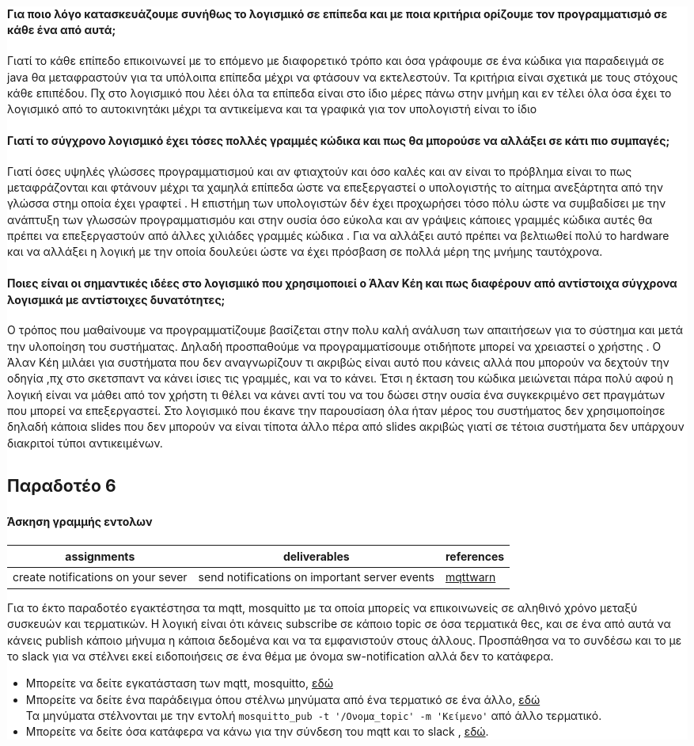 #### Για ποιο λόγο κατασκευάζουμε συνήθως το λογισμικό σε επίπεδα και με ποια κριτήρια ορίζουμε τον προγραμματισμό σε κάθε ένα από αυτά;<br>
Γιατί το κάθε επίπεδο επικοινωνεί με το επόμενο με διαφορετικό τρόπο και όσα γράφουμε σε ένα κώδικα για παραδειγμά σε java θα μεταφραστούν για τα υπόλοιπα επίπεδα μέχρι να φτάσουν να εκτελεστούν. Τα κριτήρια είναι σχετικά με τους στόχους κάθε επιπέδου. Πχ στο λογισμικό που λέει όλα τα επίπεδα είναι στο ίδιο μέρες πάνω στην μνήμη και εν τέλει όλα όσα έχει το λογισμικό από το αυτοκινητάκι μέχρι τα αντικείμενα και τα γραφικά για τον υπολογιστή είναι το ίδιο <br>

#### Γιατί το σύγχρονο λογισμικό έχει τόσες πολλές γραμμές κώδικα και πως θα μπορούσε να αλλάξει σε κάτι πιο συμπαγές;<br>
Γιατί όσες υψηλές γλώσσες προγραμματισμού και αν φτιαχτούν και όσο καλές και αν είναι το πρόβλημα είναι το πως μεταφράζονται και φτάνουν μέχρι τα χαμηλά επίπεδα ώστε να επεξεργαστεί ο υπολογιστής το αίτημα ανεξάρτητα από την γλώσσα στημ οποία έχει γραφτεί . Η επιστήμη των υπολογιστών δέν έχει προχωρήσει τόσο πόλυ ώστε να συμβαδίσει με την ανάπτυξη των γλωσσών προγραμματισμόυ και στην ουσία όσο εύκολα και αν γράψεις κάποιες γραμμές κώδικα αυτές θα πρέπει να επεξεργαστούν από άλλες χιλιάδες γραμμές κώδικα . Για να αλλάξει αυτό πρέπει να βελτιωθεί πολύ το hardware και να αλλάξει η λογική με την οποία δουλεύει ώστε να έχει πρόσβαση σε πολλά μέρη της μνήμης ταυτόχρονα.<br>

#### Ποιες είναι οι σημαντικές ιδέες στο λογισμικό που χρησιμοποιεί ο Άλαν Κέη και πως διαφέρουν από αντίστοιχα σύγχρονα λογισμικά με αντίστοιχες δυνατότητες;<br>
Ο τρόπος που μαθαίνουμε να προγραμματίζουμε βασίζεται στην πολυ καλή ανάλυση των απαιτήσεων για το σύστημα και μετά την υλοποίηση του συστήματας. Δηλαδή προσπαθούμε να προγραμματίσουμε οτιδήποτε μπορεί να χρειαστεί ο χρήστης . Ο Άλαν Κέη μιλάει για συστήματα που δεν αναγνωρίζουν τι ακριβώς είναι αυτό που κάνεις αλλά που μπορούν να δεχτούν την οδηγία ,πχ στο σκετσπαντ να κάνει ίσιες τις γραμμές, και να το κάνει. Έτσι η έκταση του κώδικα μειώνεται πάρα πολύ αφού η λογική είναι να μάθει από τον χρήστη τι θέλει να κάνει αντί του να του δώσει στην ουσία ένα συγκεκριμένο σετ πραγμάτων που μπορεί να επεξεργαστεί. Στο λογισμικό που έκανε την παρουσίαση όλα ήταν μέρος του συστήματος δεν χρησιμοποίησε δηλαδή κάποια slides που δεν μπορούν να είναι τίποτα άλλο πέρα από slides ακριβώς γιατί σε τέτοια συστήματα δεν υπάρχουν διακριτοί τύποι αντικειμένων.


## Παραδοτέο 6 
#### Άσκηση γραμμής εντολων ####
| assignments | deliverables | references |
| -- | -- | -- |
| create notifications on your sever | send notifications on important server events | [mqttwarn](https://github.com/jpmens/mqttwarn) |

Για το έκτο παραδοτέο εγακτέστησα τα mqtt, mosquitto με τα οποία μπορείς να επικοινωνείς σε αληθινό χρόνο μεταξύ συσκευών και τερματικών. Η λογική είναι ότι κάνεις subscribe σε κάποιο topic σε όσα  τερματικά θες, και σε ένα από αυτά να κάνεις publish κάποιο μήνυμα η κάποια δεδομένα και να τα εμφανιστούν στους άλλους.  Προσπάθησα να το συνδέσω και το με το slack για να στέλνει εκεί ειδοποιήσεις σε ένα θέμα με όνομα sw-notification αλλά δεν το κατάφερα.<br>
* Μπορείτε να δείτε εγκατάσταση των mqtt, mosquitto, [εδώ](https://asciinema.org/a/tBPRcXoz3DEUFaBMe6ZkINTfc)<br>
* Μπορείτε να δείτε ένα παράδειγμα όπου στέλνω μηνύματα από ένα τερματικό σε ένα άλλο, [εδώ](https://asciinema.org/a/xbGX5zgegsnL6bjnJv4PsNilo)<br>
Τα μηνύματα στέλνονται με την εντολή  `mosquitto_pub -t '/Ονομα_topic' -m 'Κείμενο'` από άλλο τερματικό.<br>
* Μπορείτε να δείτε όσα κατάφερα να κάνω για την σύνδεση του mqtt και το slack , [εδώ](https://asciinema.org/a/cW09aIXMbhrVM1JaiOFOY5YD3).
